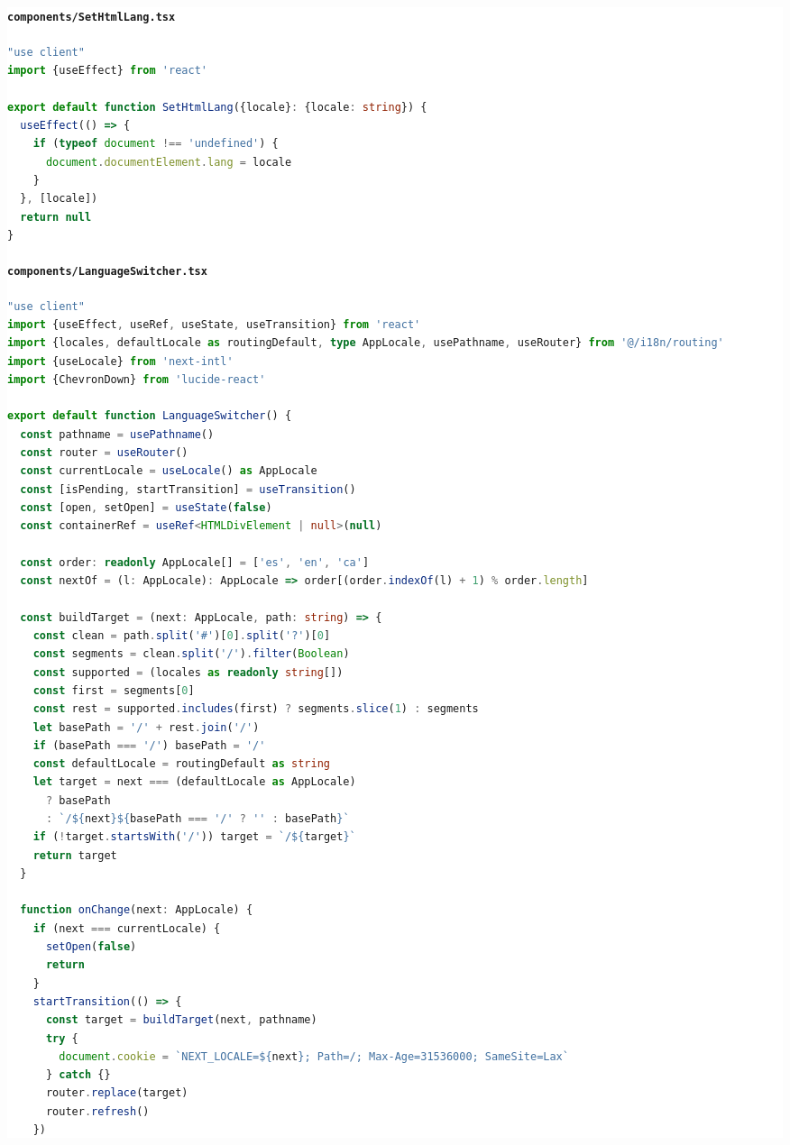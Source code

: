 #### `components/SetHtmlLang.tsx`
```typescript
"use client"
import {useEffect} from 'react'

export default function SetHtmlLang({locale}: {locale: string}) {
  useEffect(() => {
    if (typeof document !== 'undefined') {
      document.documentElement.lang = locale
    }
  }, [locale])
  return null
}
```

#### `components/LanguageSwitcher.tsx`
```typescript
"use client"
import {useEffect, useRef, useState, useTransition} from 'react'
import {locales, defaultLocale as routingDefault, type AppLocale, usePathname, useRouter} from '@/i18n/routing'
import {useLocale} from 'next-intl'
import {ChevronDown} from 'lucide-react'

export default function LanguageSwitcher() {
  const pathname = usePathname()
  const router = useRouter()
  const currentLocale = useLocale() as AppLocale
  const [isPending, startTransition] = useTransition()
  const [open, setOpen] = useState(false)
  const containerRef = useRef<HTMLDivElement | null>(null)

  const order: readonly AppLocale[] = ['es', 'en', 'ca']
  const nextOf = (l: AppLocale): AppLocale => order[(order.indexOf(l) + 1) % order.length]

  const buildTarget = (next: AppLocale, path: string) => {
    const clean = path.split('#')[0].split('?')[0]
    const segments = clean.split('/').filter(Boolean)
    const supported = (locales as readonly string[])
    const first = segments[0]
    const rest = supported.includes(first) ? segments.slice(1) : segments
    let basePath = '/' + rest.join('/')
    if (basePath === '/') basePath = '/'
    const defaultLocale = routingDefault as string
    let target = next === (defaultLocale as AppLocale)
      ? basePath
      : `/${next}${basePath === '/' ? '' : basePath}`
    if (!target.startsWith('/')) target = `/${target}`
    return target
  }

  function onChange(next: AppLocale) {
    if (next === currentLocale) {
      setOpen(false)
      return
    }
    startTransition(() => {
      const target = buildTarget(next, pathname)
      try {
        document.cookie = `NEXT_LOCALE=${next}; Path=/; Max-Age=31536000; SameSite=Lax`
      } catch {}
      router.replace(target)
      router.refresh()
    })
```